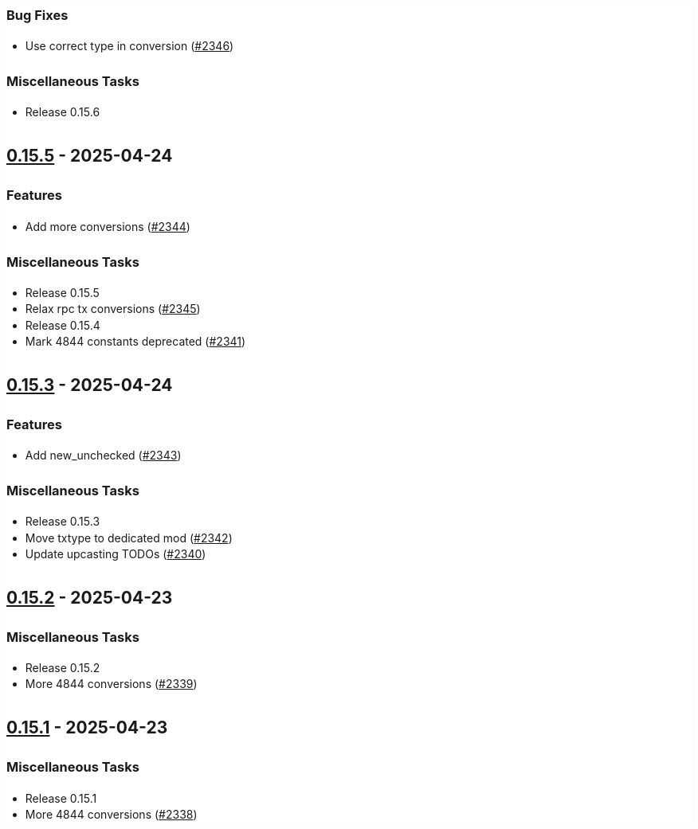 ### Bug Fixes

- Use correct type in conversion ([#2346](https://github.com/alloy-rs/alloy/issues/2346))

### Miscellaneous Tasks

- Release 0.15.6

## [0.15.5](https://github.com/alloy-rs/alloy/releases/tag/v0.15.5) - 2025-04-24

### Features

- Add more conversions ([#2344](https://github.com/alloy-rs/alloy/issues/2344))

### Miscellaneous Tasks

- Release 0.15.5
- Relax rpc tx conversions ([#2345](https://github.com/alloy-rs/alloy/issues/2345))
- Release 0.15.4
- Mark 4844 constants deprecated ([#2341](https://github.com/alloy-rs/alloy/issues/2341))

## [0.15.3](https://github.com/alloy-rs/alloy/releases/tag/v0.15.3) - 2025-04-24

### Features

- Add new_unchecked ([#2343](https://github.com/alloy-rs/alloy/issues/2343))

### Miscellaneous Tasks

- Release 0.15.3
- Move txtype to dedicated mod ([#2342](https://github.com/alloy-rs/alloy/issues/2342))
- Update upcasting TODOs ([#2340](https://github.com/alloy-rs/alloy/issues/2340))

## [0.15.2](https://github.com/alloy-rs/alloy/releases/tag/v0.15.2) - 2025-04-23

### Miscellaneous Tasks

- Release 0.15.2
- More 4844 conversions ([#2339](https://github.com/alloy-rs/alloy/issues/2339))

## [0.15.1](https://github.com/alloy-rs/alloy/releases/tag/v0.15.1) - 2025-04-23

### Miscellaneous Tasks

- Release 0.15.1
- More 4844 conversions ([#2338](https://github.com/alloy-rs/alloy/issues/2338))
